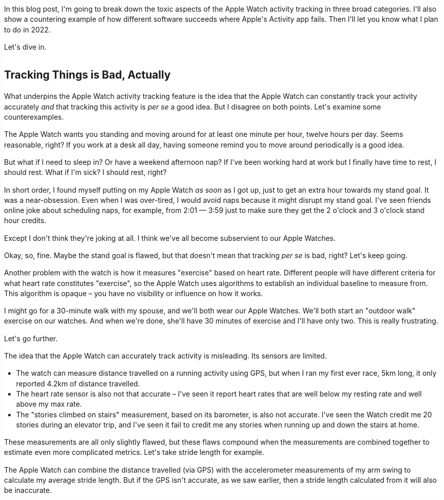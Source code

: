 In this blog post, I'm going to break down the toxic aspects of the Apple Watch activity tracking in three broad categories. I'll also show a countering example of how different software succeeds where Apple's Activity app fails. Then I'll let you know what I plan to do in 2022.

Let's dive in.

## Tracking Things is Bad, Actually

What underpins the Apple Watch activity tracking feature is the idea that the Apple Watch can constantly track your activity accurately _and_ that tracking this activity is _per se_ a good idea. But I disagree on both points. Let's examine some counterexamples.

The Apple Watch wants you standing and moving around for at least one minute per hour, twelve hours per day. Seems reasonable, right? If you work at a desk all day, having someone remind you to move around periodically is a good idea.

But what if I need to sleep in? Or have a weekend afternoon nap? If I've been working hard at work but I finally have time to rest, I should rest. What if I'm sick? I should rest, right?

In short order, I found myself putting on my Apple Watch _as soon_ as I got up, just to get an extra hour towards my stand goal. It was a near-obsession. Even when I was over-tired, I would avoid naps because it might disrupt my stand goal. I've seen friends online joke about scheduling naps, for example, from 2:01 — 3:59 just to make sure they get the 2 o'clock and 3 o'clock stand hour credits.

Except I don't think they're joking at all. I think we've all become subservient to our Apple Watches.

Okay, so, fine. Maybe the stand goal is flawed, but that doesn't mean that tracking _per se_ is bad, right? Let's keep going.

Another problem with the watch is how it measures "exercise" based on heart rate. Different people will have different criteria for what heart rate constitutes "exercise", so the Apple Watch uses algorithms to establish an individual baseline to measure from. This algorithm is opaque – you have no visibility or influence on how it works.

I might go for a 30-minute walk with my spouse, and we'll both wear our Apple Watches. We'll both start an "outdoor walk" exercise on our watches. And when we're done, she'll have 30 minutes of exercise and I'll have only two. This is really frustrating.

Let's go further.

The idea that the Apple Watch can accurately track activity is misleading. Its sensors are limited.

- The watch can measure distance travelled on a running activity using GPS, but when I ran my first ever race, 5km long, it only reported 4.2km of distance travelled.
- The heart rate sensor is also not that accurate – I've seen it report heart rates that are well below my resting rate and well above my max rate.
- The "stories climbed on stairs" measurement, based on its barometer, is also not accurate. I've seen the Watch credit me 20 stories during an elevator trip, and I've seen it fail to credit me any stories when running up and down the stairs at home.

These measurements are all only slightly flawed, but these flaws compound when the measurements are combined together to estimate even more complicated metrics. Let's take stride length for example.

The Apple Watch can combine the distance travelled (via GPS) with the accelerometer measurements of my arm swing to calculate my average stride length. But if the GPS isn't accurate, as we saw earlier, then a stride length calculated from it will also be inaccurate.
